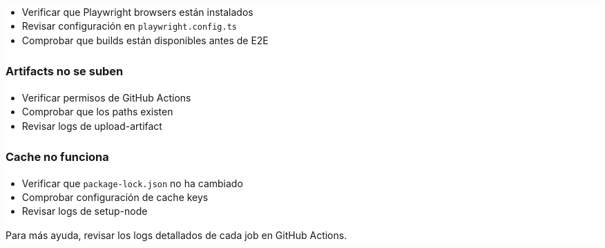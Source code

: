 - Verificar que Playwright browsers están instalados
- Revisar configuración en `playwright.config.ts`
- Comprobar que builds están disponibles antes de E2E

### Artifacts no se suben

- Verificar permisos de GitHub Actions
- Comprobar que los paths existen
- Revisar logs de upload-artifact

### Cache no funciona

- Verificar que `package-lock.json` no ha cambiado
- Comprobar configuración de cache keys
- Revisar logs de setup-node

Para más ayuda, revisar los logs detallados de cada job en GitHub Actions.
